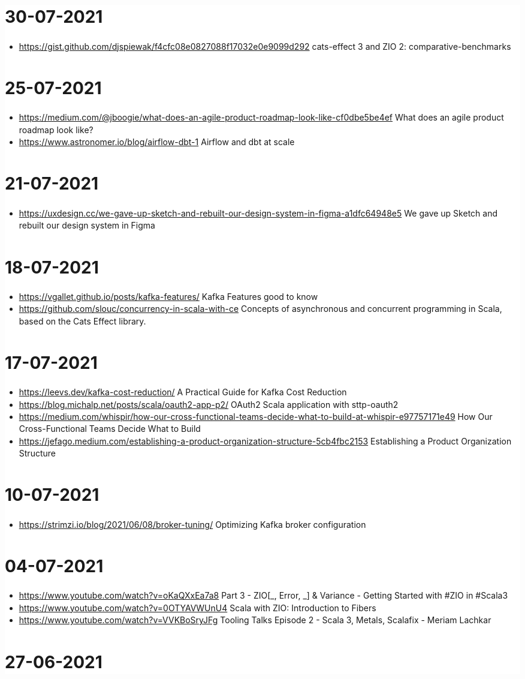 # 30-07-2021

- https://gist.github.com/djspiewak/f4cfc08e0827088f17032e0e9099d292 cats-effect 3 and ZIO 2: comparative-benchmarks

# 25-07-2021

- https://medium.com/@jboogie/what-does-an-agile-product-roadmap-look-like-cf0dbe5be4ef What does an agile product roadmap look like?
- https://www.astronomer.io/blog/airflow-dbt-1 Airflow and dbt at scale

# 21-07-2021

- https://uxdesign.cc/we-gave-up-sketch-and-rebuilt-our-design-system-in-figma-a1dfc64948e5 We gave up Sketch and rebuilt our design system in Figma

# 18-07-2021

- https://vgallet.github.io/posts/kafka-features/ Kafka Features good to know
- https://github.com/slouc/concurrency-in-scala-with-ce Concepts of asynchronous and concurrent programming in Scala, based on the Cats Effect library.

# 17-07-2021

- https://leevs.dev/kafka-cost-reduction/ A Practical Guide for Kafka Cost Reduction
- https://blog.michalp.net/posts/scala/oauth2-app-p2/ OAuth2 Scala application with sttp-oauth2
- https://medium.com/whispir/how-our-cross-functional-teams-decide-what-to-build-at-whispir-e97757171e49 How Our Cross-Functional Teams Decide What to Build
- https://jefago.medium.com/establishing-a-product-organization-structure-5cb4fbc2153 Establishing a Product Organization Structure

# 10-07-2021

- https://strimzi.io/blog/2021/06/08/broker-tuning/ Optimizing Kafka broker configuration

# 04-07-2021

- https://www.youtube.com/watch?v=oKaQXxEa7a8 Part 3 - ZIO[_, Error, _] & Variance - Getting Started with #ZIO in #Scala3
- https://www.youtube.com/watch?v=0OTYAVWUnU4 Scala with ZIO: Introduction to Fibers
- https://www.youtube.com/watch?v=VVKBoSryJFg Tooling Talks Episode 2 - Scala 3, Metals, Scalafix - Meriam Lachkar

# 27-06-2021
